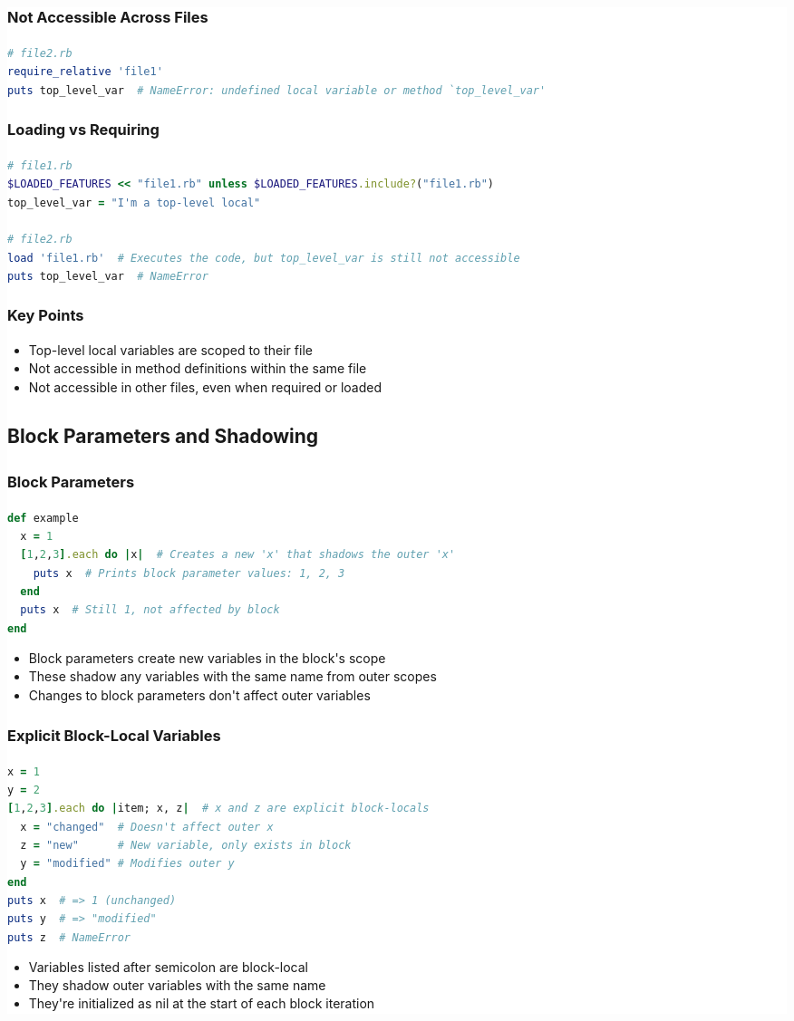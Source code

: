 ### Not Accessible Across Files
```ruby
# file2.rb
require_relative 'file1'
puts top_level_var  # NameError: undefined local variable or method `top_level_var'
```

### Loading vs Requiring
```ruby
# file1.rb
$LOADED_FEATURES << "file1.rb" unless $LOADED_FEATURES.include?("file1.rb")
top_level_var = "I'm a top-level local"

# file2.rb
load 'file1.rb'  # Executes the code, but top_level_var is still not accessible
puts top_level_var  # NameError
```

### Key Points
- Top-level local variables are scoped to their file
- Not accessible in method definitions within the same file
- Not accessible in other files, even when required or loaded

## Block Parameters and Shadowing

### Block Parameters
```ruby
def example
  x = 1
  [1,2,3].each do |x|  # Creates a new 'x' that shadows the outer 'x'
    puts x  # Prints block parameter values: 1, 2, 3
  end
  puts x  # Still 1, not affected by block
end
```
- Block parameters create new variables in the block's scope
- These shadow any variables with the same name from outer scopes
- Changes to block parameters don't affect outer variables

### Explicit Block-Local Variables
```ruby
x = 1
y = 2
[1,2,3].each do |item; x, z|  # x and z are explicit block-locals
  x = "changed"  # Doesn't affect outer x
  z = "new"      # New variable, only exists in block
  y = "modified" # Modifies outer y
end
puts x  # => 1 (unchanged)
puts y  # => "modified"
puts z  # NameError
```
- Variables listed after semicolon are block-local
- They shadow outer variables with the same name
- They're initialized as nil at the start of each block iteration
